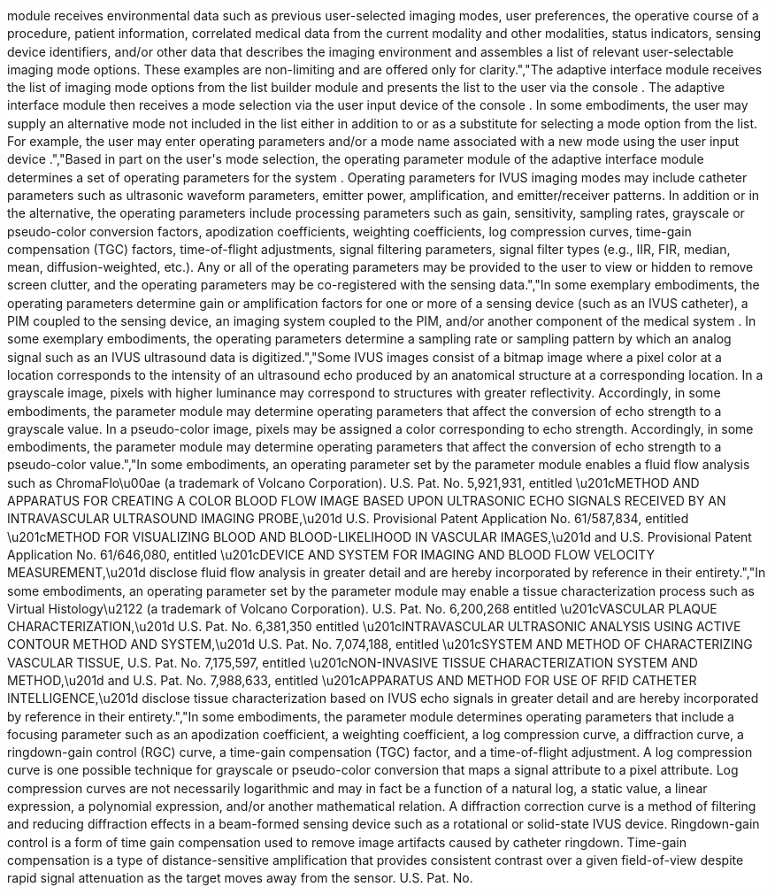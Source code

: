 module  receives environmental data such as previous user-selected imaging modes, user preferences, the operative course of a procedure, patient information, correlated medical data from the current modality and other modalities, status indicators, sensing device identifiers, and\/or other data that describes the imaging environment and assembles a list of relevant user-selectable imaging mode options. These examples are non-limiting and are offered only for clarity.","The adaptive interface module  receives the list of imaging mode options from the list builder module  and presents the list to the user via the console . The adaptive interface module  then receives a mode selection via the user input device  of the console . In some embodiments, the user may supply an alternative mode not included in the list either in addition to or as a substitute for selecting a mode option from the list. For example, the user may enter operating parameters and\/or a mode name associated with a new mode using the user input device .","Based in part on the user's mode selection, the operating parameter module  of the adaptive interface module  determines a set of operating parameters for the system . Operating parameters for IVUS imaging modes may include catheter parameters such as ultrasonic waveform parameters, emitter power, amplification, and emitter\/receiver patterns. In addition or in the alternative, the operating parameters include processing parameters such as gain, sensitivity, sampling rates, grayscale or pseudo-color conversion factors, apodization coefficients, weighting coefficients, log compression curves, time-gain compensation (TGC) factors, time-of-flight adjustments, signal filtering parameters, signal filter types (e.g., IIR, FIR, median, mean, diffusion-weighted, etc.). Any or all of the operating parameters may be provided to the user to view or hidden to remove screen clutter, and the operating parameters may be co-registered with the sensing data.","In some exemplary embodiments, the operating parameters determine gain or amplification factors for one or more of a sensing device (such as an IVUS catheter), a PIM coupled to the sensing device, an imaging system  coupled to the PIM, and\/or another component of the medical system . In some exemplary embodiments, the operating parameters determine a sampling rate or sampling pattern by which an analog signal such as an IVUS ultrasound data is digitized.","Some IVUS images consist of a bitmap image where a pixel color at a location corresponds to the intensity of an ultrasound echo produced by an anatomical structure at a corresponding location. In a grayscale image, pixels with higher luminance may correspond to structures with greater reflectivity. Accordingly, in some embodiments, the parameter module  may determine operating parameters that affect the conversion of echo strength to a grayscale value. In a pseudo-color image, pixels may be assigned a color corresponding to echo strength. Accordingly, in some embodiments, the parameter module  may determine operating parameters that affect the conversion of echo strength to a pseudo-color value.","In some embodiments, an operating parameter set by the parameter module  enables a fluid flow analysis such as ChromaFlo\u00ae (a trademark of Volcano Corporation). U.S. Pat. No. 5,921,931, entitled \u201cMETHOD AND APPARATUS FOR CREATING A COLOR BLOOD FLOW IMAGE BASED UPON ULTRASONIC ECHO SIGNALS RECEIVED BY AN INTRAVASCULAR ULTRASOUND IMAGING PROBE,\u201d U.S. Provisional Patent Application No. 61\/587,834, entitled \u201cMETHOD FOR VISUALIZING BLOOD AND BLOOD-LIKELIHOOD IN VASCULAR IMAGES,\u201d and U.S. Provisional Patent Application No. 61\/646,080, entitled \u201cDEVICE AND SYSTEM FOR IMAGING AND BLOOD FLOW VELOCITY MEASUREMENT,\u201d disclose fluid flow analysis in greater detail and are hereby incorporated by reference in their entirety.","In some embodiments, an operating parameter set by the parameter module  may enable a tissue characterization process such as Virtual Histology\u2122 (a trademark of Volcano Corporation). U.S. Pat. No. 6,200,268 entitled \u201cVASCULAR PLAQUE CHARACTERIZATION,\u201d U.S. Pat. No. 6,381,350 entitled \u201cINTRAVASCULAR ULTRASONIC ANALYSIS USING ACTIVE CONTOUR METHOD AND SYSTEM,\u201d U.S. Pat. No. 7,074,188, entitled \u201cSYSTEM AND METHOD OF CHARACTERIZING VASCULAR TISSUE, U.S. Pat. No. 7,175,597, entitled \u201cNON-INVASIVE TISSUE CHARACTERIZATION SYSTEM AND METHOD,\u201d and U.S. Pat. No. 7,988,633, entitled \u201cAPPARATUS AND METHOD FOR USE OF RFID CATHETER INTELLIGENCE,\u201d disclose tissue characterization based on IVUS echo signals in greater detail and are hereby incorporated by reference in their entirety.","In some embodiments, the parameter module  determines operating parameters that include a focusing parameter such as an apodization coefficient, a weighting coefficient, a log compression curve, a diffraction curve, a ringdown-gain control (RGC) curve, a time-gain compensation (TGC) factor, and a time-of-flight adjustment. A log compression curve is one possible technique for grayscale or pseudo-color conversion that maps a signal attribute to a pixel attribute. Log compression curves are not necessarily logarithmic and may in fact be a function of a natural log, a static value, a linear expression, a polynomial expression, and\/or another mathematical relation. A diffraction correction curve is a method of filtering and reducing diffraction effects in a beam-formed sensing device such as a rotational or solid-state IVUS device. Ringdown-gain control is a form of time gain compensation used to remove image artifacts caused by catheter ringdown. Time-gain compensation is a type of distance-sensitive amplification that provides consistent contrast over a given field-of-view despite rapid signal attenuation as the target moves away from the sensor. U.S. Pat. No.